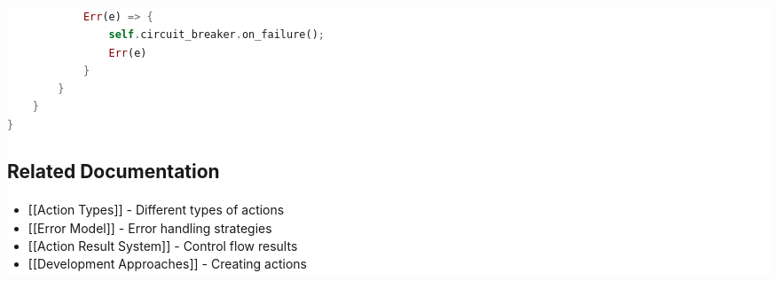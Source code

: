 ```rust
            Err(e) => {
                self.circuit_breaker.on_failure();
                Err(e)
            }
        }
    }
}
```

## Related Documentation

- [[Action Types]] - Different types of actions
- [[Error Model]] - Error handling strategies
- [[Action Result System]] - Control flow results
- [[Development Approaches]] - Creating actions